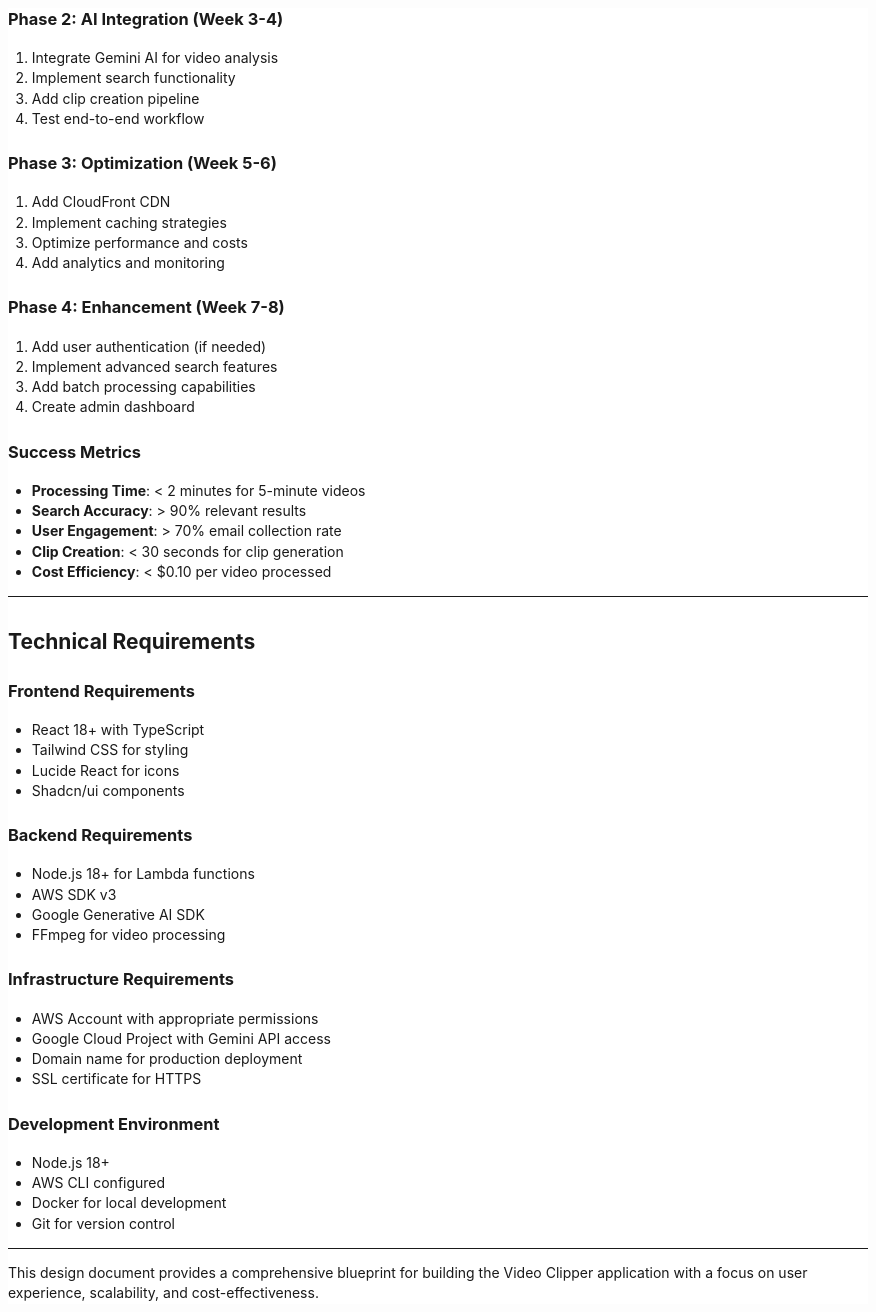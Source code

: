 ### Phase 2: AI Integration (Week 3-4)
1. Integrate Gemini AI for video analysis
2. Implement search functionality
3. Add clip creation pipeline
4. Test end-to-end workflow

### Phase 3: Optimization (Week 5-6)
1. Add CloudFront CDN
2. Implement caching strategies
3. Optimize performance and costs
4. Add analytics and monitoring

### Phase 4: Enhancement (Week 7-8)
1. Add user authentication (if needed)
2. Implement advanced search features
3. Add batch processing capabilities
4. Create admin dashboard

### Success Metrics
- **Processing Time**: < 2 minutes for 5-minute videos
- **Search Accuracy**: > 90% relevant results
- **User Engagement**: > 70% email collection rate
- **Clip Creation**: < 30 seconds for clip generation
- **Cost Efficiency**: < $0.10 per video processed

---

## Technical Requirements

### Frontend Requirements
- React 18+ with TypeScript
- Tailwind CSS for styling
- Lucide React for icons
- Shadcn/ui components

### Backend Requirements
- Node.js 18+ for Lambda functions
- AWS SDK v3
- Google Generative AI SDK
- FFmpeg for video processing

### Infrastructure Requirements
- AWS Account with appropriate permissions
- Google Cloud Project with Gemini API access
- Domain name for production deployment
- SSL certificate for HTTPS

### Development Environment
- Node.js 18+
- AWS CLI configured
- Docker for local development
- Git for version control

---

This design document provides a comprehensive blueprint for building the Video Clipper application with a focus on user experience, scalability, and cost-effectiveness.
